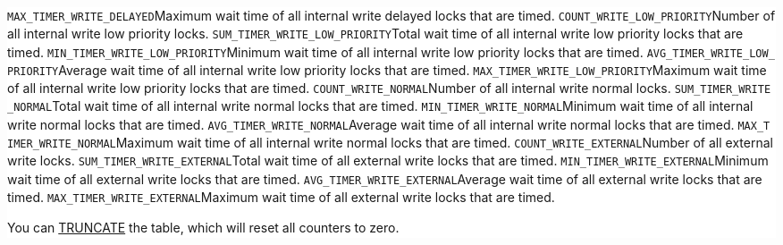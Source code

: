 <tr><td><code>MAX_TIMER_WRITE_DELAYED</code></td><td>Maximum wait time of all internal write delayed locks that are timed.</td></tr>
<tr><td><code>COUNT_WRITE_LOW_PRIORITY</code></td><td>Number of all internal write low priority locks.</td></tr>
<tr><td><code>SUM_TIMER_WRITE_LOW_PRIORITY</code></td><td>Total wait time of all internal write low priority locks that are timed.</td></tr>
<tr><td><code>MIN_TIMER_WRITE_LOW_PRIORITY</code></td><td>Minimum wait time of all internal write low priority locks that are timed.</td></tr>
<tr><td><code>AVG_TIMER_WRITE_LOW_PRIORITY</code></td><td>Average wait time of all internal write low priority locks that are timed.</td></tr>
<tr><td><code>MAX_TIMER_WRITE_LOW_PRIORITY</code></td><td>Maximum wait time of all internal write low priority locks that are timed.</td></tr>
<tr><td><code>COUNT_WRITE_NORMAL</code></td><td>Number of all internal write normal locks.</td></tr>
<tr><td><code>SUM_TIMER_WRITE_NORMAL</code></td><td>Total wait time of all internal write normal locks that are timed.</td></tr>
<tr><td><code>MIN_TIMER_WRITE_NORMAL</code></td><td>Minimum wait time of all internal write normal locks that are timed.</td></tr>
<tr><td><code>AVG_TIMER_WRITE_NORMAL</code></td><td>Average wait time of all internal write normal locks that are timed.</td></tr>
<tr><td><code>MAX_TIMER_WRITE_NORMAL</code></td><td>Maximum wait time of all internal write normal locks that are timed.</td></tr>
<tr><td><code>COUNT_WRITE_EXTERNAL</code></td><td>Number of all external write locks.</td></tr>
<tr><td><code>SUM_TIMER_WRITE_EXTERNAL</code></td><td>Total wait time of all external write locks that are timed.</td></tr>
<tr><td><code>MIN_TIMER_WRITE_EXTERNAL</code></td><td>Minimum wait time of all external write locks that are timed.</td></tr>
<tr><td><code>AVG_TIMER_WRITE_EXTERNAL</code></td><td>Average wait time of all external write locks that are timed.</td></tr>
<tr><td><code>MAX_TIMER_WRITE_EXTERNAL</code></td><td>Maximum wait time of all external write locks that are timed.</td></tr>
</tbody></table>

You can [TRUNCATE](/sql-statements-structure/sql-statements/table-statements/truncate-table/) the table, which will reset all counters to zero.